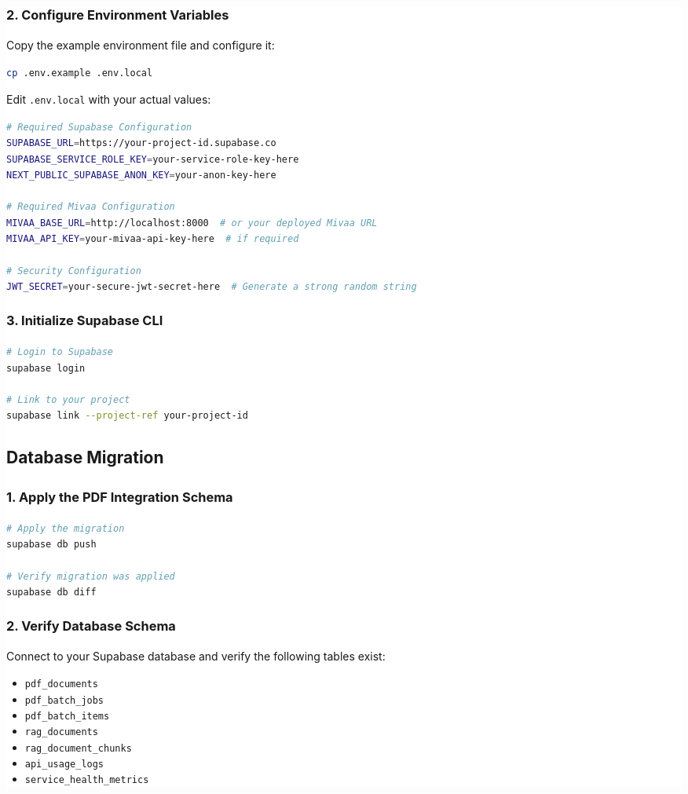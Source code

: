 ### 2. Configure Environment Variables

Copy the example environment file and configure it:

```bash
cp .env.example .env.local
```

Edit `.env.local` with your actual values:

```bash
# Required Supabase Configuration
SUPABASE_URL=https://your-project-id.supabase.co
SUPABASE_SERVICE_ROLE_KEY=your-service-role-key-here
NEXT_PUBLIC_SUPABASE_ANON_KEY=your-anon-key-here

# Required Mivaa Configuration
MIVAA_BASE_URL=http://localhost:8000  # or your deployed Mivaa URL
MIVAA_API_KEY=your-mivaa-api-key-here  # if required

# Security Configuration
JWT_SECRET=your-secure-jwt-secret-here  # Generate a strong random string
```

### 3. Initialize Supabase CLI

```bash
# Login to Supabase
supabase login

# Link to your project
supabase link --project-ref your-project-id
```

## Database Migration

### 1. Apply the PDF Integration Schema

```bash
# Apply the migration
supabase db push

# Verify migration was applied
supabase db diff
```

### 2. Verify Database Schema

Connect to your Supabase database and verify the following tables exist:

- `pdf_documents`
- `pdf_batch_jobs`
- `pdf_batch_items`
- `rag_documents`
- `rag_document_chunks`
- `api_usage_logs`
- `service_health_metrics`
